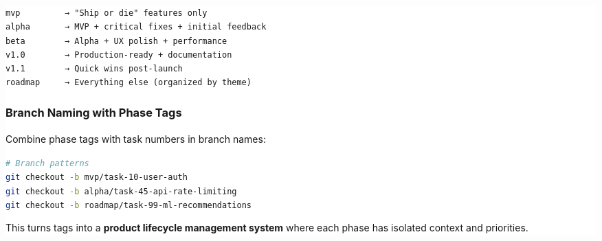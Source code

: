 ```
mvp         → "Ship or die" features only
alpha       → MVP + critical fixes + initial feedback
beta        → Alpha + UX polish + performance  
v1.0        → Production-ready + documentation
v1.1        → Quick wins post-launch
roadmap     → Everything else (organized by theme)
```

### Branch Naming with Phase Tags

Combine phase tags with task numbers in branch names:

```bash
# Branch patterns
git checkout -b mvp/task-10-user-auth
git checkout -b alpha/task-45-api-rate-limiting
git checkout -b roadmap/task-99-ml-recommendations
```

This turns tags into a **product lifecycle management system** where each phase has isolated context and priorities.